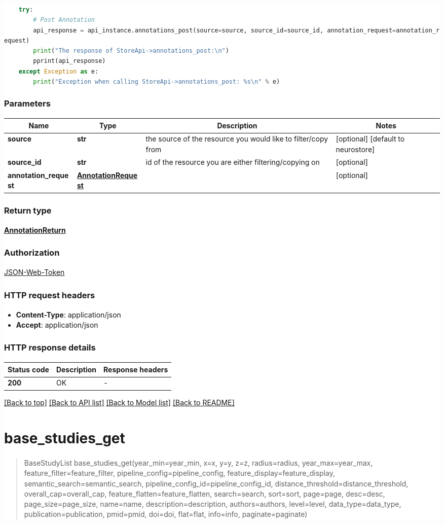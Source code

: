 ```python
    try:
        # Post Annotation
        api_response = api_instance.annotations_post(source=source, source_id=source_id, annotation_request=annotation_request)
        print("The response of StoreApi->annotations_post:\n")
        pprint(api_response)
    except Exception as e:
        print("Exception when calling StoreApi->annotations_post: %s\n" % e)
```



### Parameters


Name | Type | Description  | Notes
------------- | ------------- | ------------- | -------------
 **source** | **str**| the source of the resource you would like to filter/copy from | [optional] [default to neurostore]
 **source_id** | **str**| id of the resource you are either filtering/copying on | [optional] 
 **annotation_request** | [**AnnotationRequest**](AnnotationRequest.md)|  | [optional] 

### Return type

[**AnnotationReturn**](AnnotationReturn.md)

### Authorization

[JSON-Web-Token](../README.md#JSON-Web-Token)

### HTTP request headers

 - **Content-Type**: application/json
 - **Accept**: application/json

### HTTP response details

| Status code | Description | Response headers |
|-------------|-------------|------------------|
**200** | OK |  -  |

[[Back to top]](#) [[Back to API list]](../README.md#documentation-for-api-endpoints) [[Back to Model list]](../README.md#documentation-for-models) [[Back to README]](../README.md)

# **base_studies_get**
> BaseStudyList base_studies_get(year_min=year_min, x=x, y=y, z=z, radius=radius, year_max=year_max, feature_filter=feature_filter, pipeline_config=pipeline_config, feature_display=feature_display, semantic_search=semantic_search, pipeline_config_id=pipeline_config_id, distance_threshold=distance_threshold, overall_cap=overall_cap, feature_flatten=feature_flatten, search=search, sort=sort, page=page, desc=desc, page_size=page_size, name=name, description=description, authors=authors, level=level, data_type=data_type, publication=publication, pmid=pmid, doi=doi, flat=flat, info=info, paginate=paginate)
